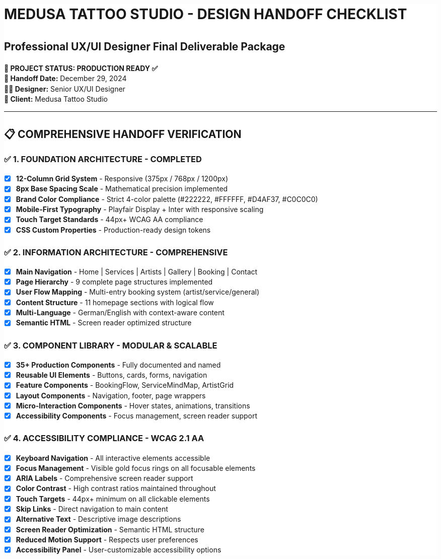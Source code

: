 # MEDUSA TATTOO STUDIO - DESIGN HANDOFF CHECKLIST
## Professional UX/UI Designer Final Deliverable Package

**🎯 PROJECT STATUS: PRODUCTION READY ✅**  
**📅 Handoff Date:** December 29, 2024  
**👨‍💻 Designer:** Senior UX/UI Designer  
**🏢 Client:** Medusa Tattoo Studio  

---

## 📋 COMPREHENSIVE HANDOFF VERIFICATION

### ✅ **1. FOUNDATION ARCHITECTURE - COMPLETED**
- [x] **12-Column Grid System** - Responsive (375px / 768px / 1200px)
- [x] **8px Base Spacing Scale** - Mathematical precision implemented
- [x] **Brand Color Compliance** - Strict 4-color palette (#222222, #FFFFFF, #D4AF37, #C0C0C0)
- [x] **Mobile-First Typography** - Playfair Display + Inter with responsive scaling
- [x] **Touch Target Standards** - 44px+ WCAG AA compliance
- [x] **CSS Custom Properties** - Production-ready design tokens

### ✅ **2. INFORMATION ARCHITECTURE - COMPREHENSIVE**
- [x] **Main Navigation** - Home | Services | Artists | Gallery | Booking | Contact
- [x] **Page Hierarchy** - 9 complete page structures implemented
- [x] **User Flow Mapping** - Multi-entry booking system (artist/service/general)
- [x] **Content Structure** - 11 homepage sections with logical flow
- [x] **Multi-Language** - German/English with context-aware content
- [x] **Semantic HTML** - Screen reader optimized structure

### ✅ **3. COMPONENT LIBRARY - MODULAR & SCALABLE**
- [x] **35+ Production Components** - Fully documented and named
- [x] **Reusable UI Elements** - Buttons, cards, forms, navigation
- [x] **Feature Components** - BookingFlow, ServiceMindMap, ArtistGrid
- [x] **Layout Components** - Navigation, footer, page wrappers
- [x] **Micro-Interaction Components** - Hover states, animations, transitions
- [x] **Accessibility Components** - Focus management, screen reader support

### ✅ **4. ACCESSIBILITY COMPLIANCE - WCAG 2.1 AA**
- [x] **Keyboard Navigation** - All interactive elements accessible
- [x] **Focus Management** - Visible gold focus rings on all focusable elements
- [x] **ARIA Labels** - Comprehensive screen reader support
- [x] **Color Contrast** - High contrast ratios maintained throughout
- [x] **Touch Targets** - 44px+ minimum on all clickable elements
- [x] **Skip Links** - Direct navigation to main content
- [x] **Alternative Text** - Descriptive image descriptions
- [x] **Screen Reader Optimization** - Semantic HTML structure
- [x] **Reduced Motion Support** - Respects user preferences
- [x] **Accessibility Panel** - User-customizable accessibility options

